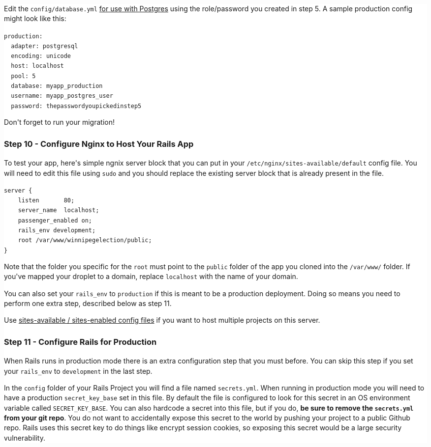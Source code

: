 Edit the `config/database.yml` [for use with Postgres](http://guides.rubyonrails.org/configuring.html#configuring-a-database) using the role/password you created in step 5. A sample production config might look like this:

```
production:
  adapter: postgresql
  encoding: unicode
  host: localhost
  pool: 5
  database: myapp_production
  username: myapp_postgres_user
  password: thepasswordyoupickedinstep5
```

Don't forget to run your migration!

### Step 10 - Configure Nginx to Host Your Rails App

To test your app, here's simple ngnix server block that you can put in your `/etc/nginx/sites-available/default` config file. You will need to edit this file using `sudo` and you should replace the existing server block that is already present in the file.

``` 
server {
    listen       80;
    server_name  localhost;
    passenger_enabled on;
    rails_env development;
    root /var/www/winnipegelection/public;
}
```

Note that the folder you specific for the `root` must point to the `public` folder of the app you cloned into the `/var/www/` folder. If you've mapped your droplet to a domain, replace `localhost` with the name of your domain.

You can also set your `rails_env` to `production` if this is meant to be a production deployment. Doing so means you need to perform one extra step, described below as step 11.

Use [sites-available / sites-enabled config files](https://www.linode.com/docs/websites/nginx/how-to-configure-nginx#server-virtual-domains-configuration) if you want to host multiple projects on this server.

### Step 11 - Configure Rails for Production

When Rails runs in production mode there is an extra configuration step that you must before. You can skip this step if you set your `rails_env` to `development` in the last step.

In the `config` folder of your Rails Project you will find a file named `secrets.yml`. When running in production mode you will need to have a production `secret_key_base` set in this file. By default the file is configured to look for this secret in an OS environment variable called `SECRET_KEY_BASE`. You can also hardcode a secret into this file, but if you do, **be sure to remove the `secrets.yml` from your git repo**. You do not want to accidentally expose this secret to the world by pushing your project to a public Github repo. Rails uses this secret key to do things like encrypt session cookies, so exposing this secret would be a large security vulnerability.
